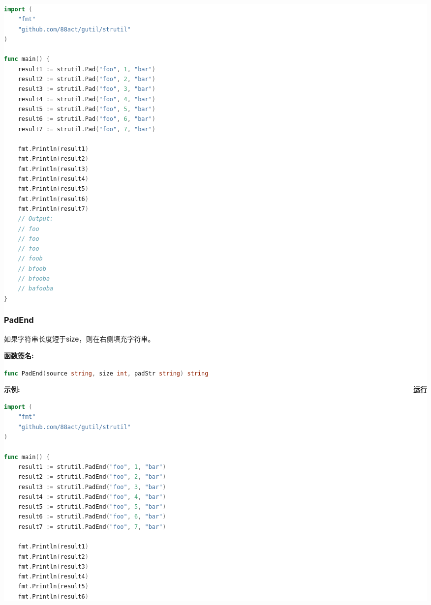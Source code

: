 ```go
import (
    "fmt"
    "github.com/88act/gutil/strutil"
)

func main() {
    result1 := strutil.Pad("foo", 1, "bar")
    result2 := strutil.Pad("foo", 2, "bar")
    result3 := strutil.Pad("foo", 3, "bar")
    result4 := strutil.Pad("foo", 4, "bar")
    result5 := strutil.Pad("foo", 5, "bar")
    result6 := strutil.Pad("foo", 6, "bar")
    result7 := strutil.Pad("foo", 7, "bar")

    fmt.Println(result1)
    fmt.Println(result2)
    fmt.Println(result3)
    fmt.Println(result4)
    fmt.Println(result5)
    fmt.Println(result6)
    fmt.Println(result7)
    // Output:
    // foo
    // foo
    // foo
    // foob
    // bfoob
    // bfooba
    // bafooba
}
```

### <span id="PadEnd">PadEnd</span>

<p>如果字符串长度短于size，则在右侧填充字符串。</p>

<b>函数签名:</b>

```go
func PadEnd(source string, size int, padStr string) string
```

<b>示例:<span style="float:right;display:inline-block;">[运行](https://go.dev/play/p/9xP8rN0vz--)</span></b>

```go
import (
    "fmt"
    "github.com/88act/gutil/strutil"
)

func main() {
    result1 := strutil.PadEnd("foo", 1, "bar")
    result2 := strutil.PadEnd("foo", 2, "bar")
    result3 := strutil.PadEnd("foo", 3, "bar")
    result4 := strutil.PadEnd("foo", 4, "bar")
    result5 := strutil.PadEnd("foo", 5, "bar")
    result6 := strutil.PadEnd("foo", 6, "bar")
    result7 := strutil.PadEnd("foo", 7, "bar")

    fmt.Println(result1)
    fmt.Println(result2)
    fmt.Println(result3)
    fmt.Println(result4)
    fmt.Println(result5)
    fmt.Println(result6)
```